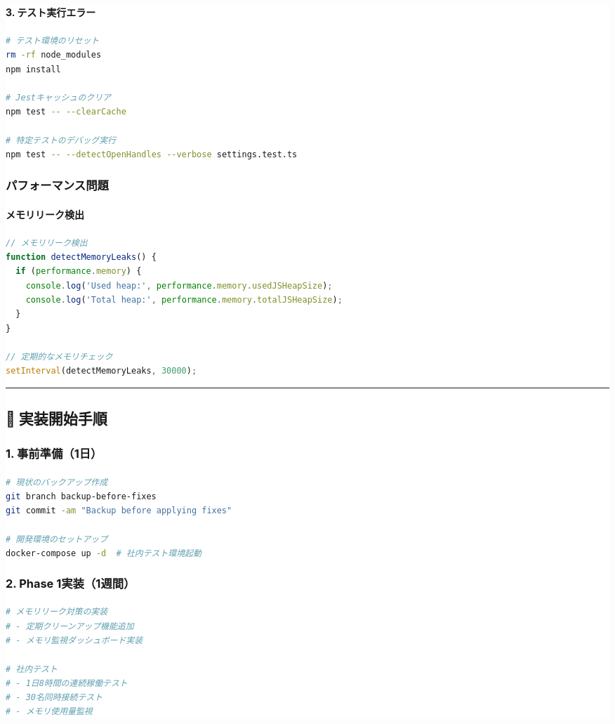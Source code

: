 #### 3. テスト実行エラー

```bash
# テスト環境のリセット
rm -rf node_modules
npm install

# Jestキャッシュのクリア
npm test -- --clearCache

# 特定テストのデバッグ実行
npm test -- --detectOpenHandles --verbose settings.test.ts
```

### パフォーマンス問題

#### メモリリーク検出

```typescript
// メモリリーク検出
function detectMemoryLeaks() {
  if (performance.memory) {
    console.log('Used heap:', performance.memory.usedJSHeapSize);
    console.log('Total heap:', performance.memory.totalJSHeapSize);
  }
}

// 定期的なメモリチェック
setInterval(detectMemoryLeaks, 30000);
```

---

## 🚀 **実装開始手順**

### 1. 事前準備（1日）
```bash
# 現状のバックアップ作成
git branch backup-before-fixes
git commit -am "Backup before applying fixes"

# 開発環境のセットアップ
docker-compose up -d  # 社内テスト環境起動
```

### 2. Phase 1実装（1週間）
```bash
# メモリリーク対策の実装
# - 定期クリーンアップ機能追加
# - メモリ監視ダッシュボード実装

# 社内テスト
# - 1日8時間の連続稼働テスト
# - 30名同時接続テスト
# - メモリ使用量監視
```
